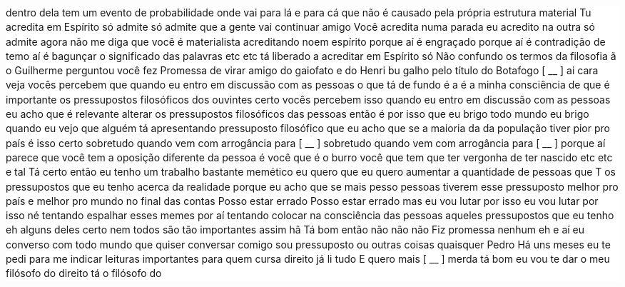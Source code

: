 dentro dela tem um evento de
probabilidade onde vai para lá e para cá
que não é causado pela própria estrutura
material Tu acredita em Espírito só
admite só admite que a gente vai
continuar amigo Você acredita numa
parada eu acredito na outra só admite
agora não me diga que você é
materialista acreditando noem espírito
porque aí é engraçado porque aí é
contradição de temo aí é bagunçar o
significado das palavras etc etc tá
liberado a acreditar em Espírito só Não
confundo os termos da filosofia
ã o Guilherme perguntou você fez
Promessa de virar amigo do gaiofato e do
Henri bu galho pelo título do
Botafogo [ __ ]
ai cara veja vocês percebem que quando
eu entro em discussão com as pessoas o
que tá de fundo é a é a minha
consciência de que é importante os
pressupostos filosóficos dos
ouvintes certo vocês percebem isso
quando eu entro em discussão com as
pessoas eu acho que é relevante alterar
os pressupostos filosóficos das pessoas
então é por isso que eu brigo todo mundo
eu brigo quando eu vejo que alguém tá
apresentando pressuposto filosófico que
eu acho que se a maioria da da população
tiver pior pro país é isso certo
sobretudo quando vem com arrogância para
[ __ ] sobretudo quando vem com
arrogância para [ __ ] porque aí parece
que você tem a oposição diferente da
pessoa é você que é o burro você que tem
que ter vergonha de ter nascido etc etc
e tal Tá certo então eu tenho um
trabalho bastante memético eu quero que
eu quero aumentar a quantidade de
pessoas que T os pressupostos que eu
tenho acerca da realidade porque eu acho
que se mais pesso pessoas tiverem esse
pressuposto melhor pro país e melhor pro
mundo no final das contas Posso estar
errado Posso estar errado mas eu vou
lutar por isso eu vou lutar por isso né
tentando espalhar esses memes por aí
tentando colocar na consciência das
pessoas aqueles pressupostos que eu
tenho
eh alguns deles certo nem todos são tão
importantes assim
hã Tá bom então não não não Fiz promessa
nenhum eh e aí eu converso com todo
mundo que quiser conversar comigo sou
pressuposto ou outras coisas quaisquer
Pedro Há uns meses eu te pedi para me
indicar leituras importantes para quem
cursa direito já li tudo E quero
mais [ __ ]
merda tá bom eu vou te dar o meu
filósofo do direito tá o filósofo do